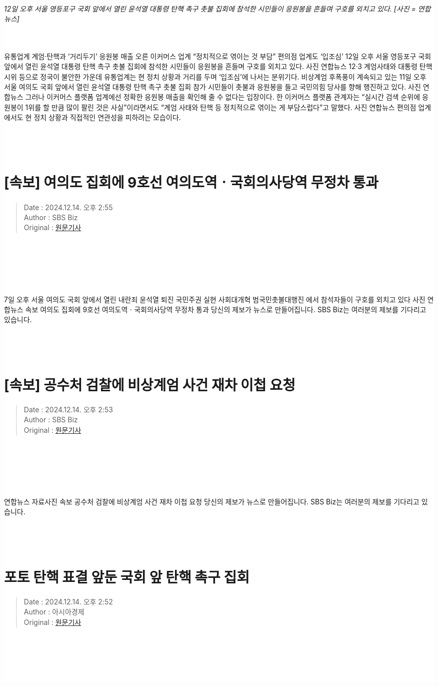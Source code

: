 <img alt=" 12일 오후 서울 영등포구 국회 앞에서 열린 윤석열 대통령 탄핵 촉구 촛불 집회에 참석한 시민들이 응원봉을 흔들며 구호를 외치고 있다. [사진 = 연합뉴스]" class="_LAZY_LOADING _LAZY_LOADING_INIT_HIDE" src="https://imgnews.pstatic.net/image/009/2024/12/14/0005413620_001_20241214145611437.jpg?type=w860" id="img1" style="display: none;"></img><em class="img_desc"> 12일 오후 서울 영등포구 국회 앞에서 열린 윤석열 대통령 탄핵 촉구 촛불 집회에 참석한 시민들이 응원봉을 흔들며 구호를 외치고 있다. [사진 = 연합뉴스]</em>  
<br/><br/>  
  
유통업계 계엄·탄핵과 ‘거리두기’ 응원봉 매출 오른 이커머스 업계 “정치적으로 엮이는 것 부담” 편의점 업계도 ‘입조심’ 12일 오후 서울 영등포구 국회 앞에서 열린 윤석열 대통령 탄핵 촉구 촛불 집회에 참석한 시민들이 응원봉을 흔들며 구호를 외치고 있다.
사진 연합뉴스 12·3 계엄사태와 대통령 탄핵 시위 등으로 정국이 불안한 가운데 유통업계는 현 정치 상황과 거리를 두며 ‘입조심’에 나서는 분위기다.
비상계엄 후폭풍이 계속되고 있는 11일 오후 서울 여의도 국회 앞에서 열린 윤석열 대통령 탄핵 촉구 촛불 집회 참가 시민들이 촛불과 응원봉을 들고 국민의힘 당사를 향해 행진하고 있다.
사진 연합뉴스 그러나 이커머스 플랫폼 업계에선 정확한 응원봉 매출을 확인해 줄 수 없다는 입장이다.
한 이커머스 플랫폼 관계자는 “실시간 검색 순위에 응원봉이 1위를 할 만큼 많이 팔린 것은 사실”이라면서도 “계엄 사태와 탄핵 등 정치적으로 엮이는 게 부담스럽다”고 말했다.
사진 연합뉴스 편의점 업계에서도 현 정치 상황과 직접적인 연관성을 피하려는 모습이다.  
<br/><br/><br/>  

  
# [속보]  여의도 집회에 9호선 여의도역ㆍ국회의사당역 무정차 통과  
  
> Date : 2024.12.14. 오후 2:55  
> Author : SBS Biz  
> Original : [원문기사](https://n.news.naver.com/mnews/article/374/0000415685?sid=101)  
<br/>  
  
<img alt="" class="_LAZY_LOADING _LAZY_LOADING_INIT_HIDE" src="https://imgnews.pstatic.net/image/374/2024/12/14/0000415685_001_20241214145510496.jpg?type=w860" id="img1" style="display: none;"></img>  
<br/><br/>  
  
7일 오후 서울 여의도 국회 앞에서 열린 내란죄 윤석열 퇴진 국민주권 실현 사회대개혁 범국민촛불대행진 에서 참석자들이 구호를 외치고 있다 사진 연합뉴스 속보 여의도 집회에 9호선 여의도역ㆍ국회의사당역 무정차 통과 당신의 제보가 뉴스로 만들어집니다. SBS Biz는 여러분의 제보를 기다리고 있습니다.  
<br/><br/><br/>  

  
# [속보]  공수처 검찰에 비상계엄 사건 재차 이첩 요청  
  
> Date : 2024.12.14. 오후 2:53  
> Author : SBS Biz  
> Original : [원문기사](https://n.news.naver.com/mnews/article/374/0000415684?sid=101)  
<br/>  
  
<img alt="" class="_LAZY_LOADING _LAZY_LOADING_INIT_HIDE" src="https://imgnews.pstatic.net/image/374/2024/12/14/0000415684_001_20241214145310564.jpg?type=w860" id="img1" style="display: none;"></img>  
<br/><br/>  
  
연합뉴스 자료사진 속보 공수처 검찰에 비상계엄 사건 재차 이첩 요청 당신의 제보가 뉴스로 만들어집니다. SBS Biz는 여러분의 제보를 기다리고 있습니다.  
<br/><br/><br/>  

  
# 포토 탄핵 표결 앞둔 국회 앞 탄핵 촉구 집회  
  
> Date : 2024.12.14. 오후 2:52  
> Author : 아시아경제  
> Original : [원문기사](https://n.news.naver.com/mnews/article/277/0005517377?sid=101)  
<br/>  
  
<img alt="" class="_LAZY_LOADING _LAZY_LOADING_INIT_HIDE" src="https://imgnews.pstatic.net/image/277/2024/12/14/0005517377_001_20241214145216469.jpg?type=w860" id="img1" style="display: none;"></img>  
<br/><br/>  
  